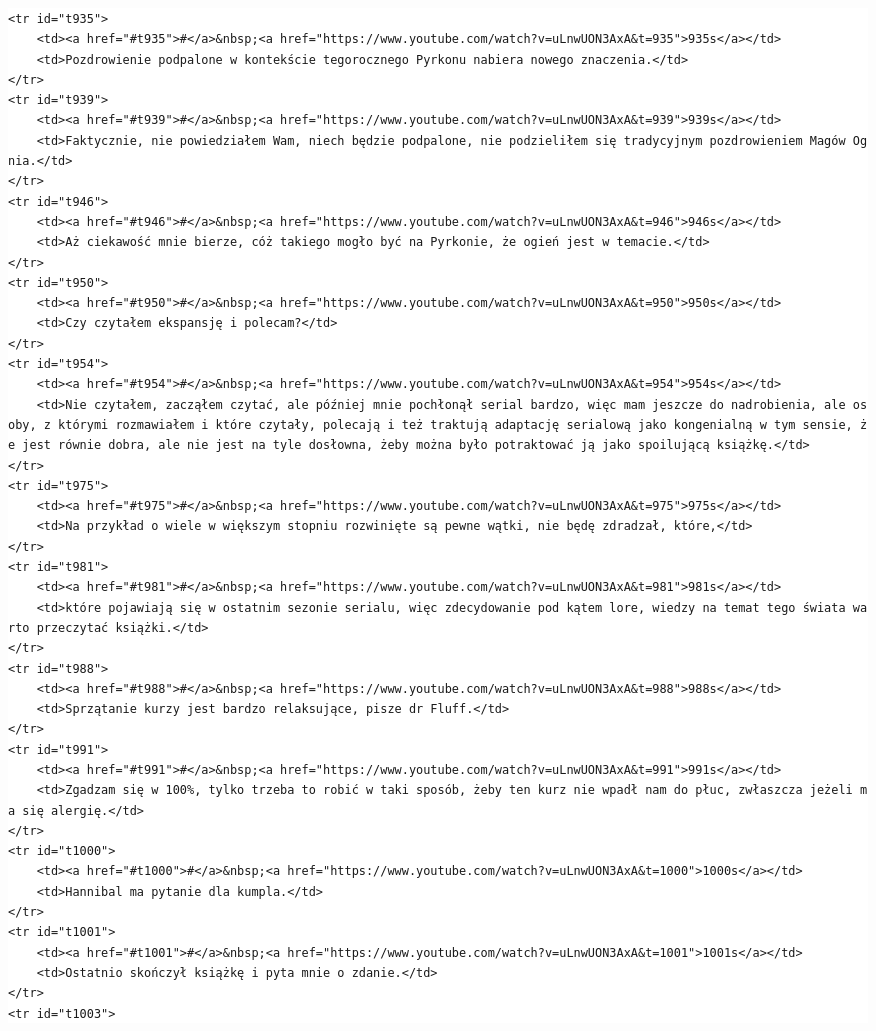     <tr id="t935">
        <td><a href="#t935">#</a>&nbsp;<a href="https://www.youtube.com/watch?v=uLnwUON3AxA&t=935">935s</a></td>
        <td>Pozdrowienie podpalone w kontekście tegorocznego Pyrkonu nabiera nowego znaczenia.</td>
    </tr>
    <tr id="t939">
        <td><a href="#t939">#</a>&nbsp;<a href="https://www.youtube.com/watch?v=uLnwUON3AxA&t=939">939s</a></td>
        <td>Faktycznie, nie powiedziałem Wam, niech będzie podpalone, nie podzieliłem się tradycyjnym pozdrowieniem Magów Ognia.</td>
    </tr>
    <tr id="t946">
        <td><a href="#t946">#</a>&nbsp;<a href="https://www.youtube.com/watch?v=uLnwUON3AxA&t=946">946s</a></td>
        <td>Aż ciekawość mnie bierze, cóż takiego mogło być na Pyrkonie, że ogień jest w temacie.</td>
    </tr>
    <tr id="t950">
        <td><a href="#t950">#</a>&nbsp;<a href="https://www.youtube.com/watch?v=uLnwUON3AxA&t=950">950s</a></td>
        <td>Czy czytałem ekspansję i polecam?</td>
    </tr>
    <tr id="t954">
        <td><a href="#t954">#</a>&nbsp;<a href="https://www.youtube.com/watch?v=uLnwUON3AxA&t=954">954s</a></td>
        <td>Nie czytałem, zacząłem czytać, ale później mnie pochłonął serial bardzo, więc mam jeszcze do nadrobienia, ale osoby, z którymi rozmawiałem i które czytały, polecają i też traktują adaptację serialową jako kongenialną w tym sensie, że jest równie dobra, ale nie jest na tyle dosłowna, żeby można było potraktować ją jako spoilującą książkę.</td>
    </tr>
    <tr id="t975">
        <td><a href="#t975">#</a>&nbsp;<a href="https://www.youtube.com/watch?v=uLnwUON3AxA&t=975">975s</a></td>
        <td>Na przykład o wiele w większym stopniu rozwinięte są pewne wątki, nie będę zdradzał, które,</td>
    </tr>
    <tr id="t981">
        <td><a href="#t981">#</a>&nbsp;<a href="https://www.youtube.com/watch?v=uLnwUON3AxA&t=981">981s</a></td>
        <td>które pojawiają się w ostatnim sezonie serialu, więc zdecydowanie pod kątem lore, wiedzy na temat tego świata warto przeczytać książki.</td>
    </tr>
    <tr id="t988">
        <td><a href="#t988">#</a>&nbsp;<a href="https://www.youtube.com/watch?v=uLnwUON3AxA&t=988">988s</a></td>
        <td>Sprzątanie kurzy jest bardzo relaksujące, pisze dr Fluff.</td>
    </tr>
    <tr id="t991">
        <td><a href="#t991">#</a>&nbsp;<a href="https://www.youtube.com/watch?v=uLnwUON3AxA&t=991">991s</a></td>
        <td>Zgadzam się w 100%, tylko trzeba to robić w taki sposób, żeby ten kurz nie wpadł nam do płuc, zwłaszcza jeżeli ma się alergię.</td>
    </tr>
    <tr id="t1000">
        <td><a href="#t1000">#</a>&nbsp;<a href="https://www.youtube.com/watch?v=uLnwUON3AxA&t=1000">1000s</a></td>
        <td>Hannibal ma pytanie dla kumpla.</td>
    </tr>
    <tr id="t1001">
        <td><a href="#t1001">#</a>&nbsp;<a href="https://www.youtube.com/watch?v=uLnwUON3AxA&t=1001">1001s</a></td>
        <td>Ostatnio skończył książkę i pyta mnie o zdanie.</td>
    </tr>
    <tr id="t1003">